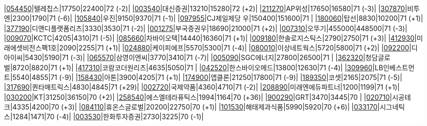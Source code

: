 |[054450](https://finance.daum.net/quotes/A054450)|텔레칩스|17750|22400|72 (-2)|
|[003540](https://finance.daum.net/quotes/A003540)|대신증권|13210|15280|72 (+2)|
|[211270](https://finance.daum.net/quotes/A211270)|AP위성|17650|16580|71 (-3)|
|[307870](https://finance.daum.net/quotes/A307870)|비투엔|2300|1790|71 (-6)|
|[105840](https://finance.daum.net/quotes/A105840)|우진|9150|9370|71 (-1)|
|[097955](https://finance.daum.net/quotes/A097955)|CJ제일제당 우|150400|151600|71 |
|[180060](https://finance.daum.net/quotes/A180060)|탑선|8830|10200|71 (+1)|
|[377190](https://finance.daum.net/quotes/A377190)|디앤디플랫폼리츠|3330|3530|71 (-2)|
|[001275](https://finance.daum.net/quotes/A001275)|부국증권우|18690|21000|71 (+2)|
|[007310](https://finance.daum.net/quotes/A007310)|오뚜기|455000|448500|71 (-3)|
|[009070](https://finance.daum.net/quotes/A009070)|KCTC|4205|4310|71 (-5)|
|[085660](https://finance.daum.net/quotes/A085660)|차바이오텍|14440|16360|71 (+1)|
|[009180](https://finance.daum.net/quotes/A009180)|한솔로지스틱스|2790|2750|71 (+3)|
|[412930](https://finance.daum.net/quotes/A412930)|미래에셋비전스팩1호|2090|2255|71 (+1)|
|[024880](https://finance.daum.net/quotes/A024880)|케이피에프|5570|5300|71 (-4)|
|[080010](https://finance.daum.net/quotes/A080010)|이상네트웍스|5720|5800|71 (+2)|
|[092200](https://finance.daum.net/quotes/A092200)|디아이씨|5430|5190|71 (-3)|
|[065570](https://finance.daum.net/quotes/A065570)|삼영이엔씨|3770|3410|71 (-7)|
|[005090](https://finance.daum.net/quotes/A005090)|SGC에너지|27800|26500|71 |
|[362320](https://finance.daum.net/quotes/A362320)|청담글로벌|8720|8820|71 (+1)|
|[417310](https://finance.daum.net/quotes/A417310)|코람코더원리츠|4635|5050|71 |
|[042520](https://finance.daum.net/quotes/A042520)|한스바이오메드|13800|12630|71 (-4)|
|[309960](https://finance.daum.net/quotes/A309960)|LB인베스트먼트|5540|4855|71 (-9)|
|[158430](https://finance.daum.net/quotes/A158430)|아톤|3900|4205|71 (+1)|
|[174900](https://finance.daum.net/quotes/A174900)|앱클론|21250|17800|71 (-9)|
|[189350](https://finance.daum.net/quotes/A189350)|코셋|2165|2075|71 (-5)|
|[317690](https://finance.daum.net/quotes/A317690)|퀀타매트릭스|4830|4845|71 (+29)|
|[002720](https://finance.daum.net/quotes/A002720)|국제약품|4360|4710|71 (-2)|
|[208890](https://finance.daum.net/quotes/A208890)|미래엔에듀파트너|1200|1199|71 (+1)|
|[030200](https://finance.daum.net/quotes/A030200)|KT|31250|36150|70 (+2)|
|[258540](https://finance.daum.net/quotes/A258540)|에스엘테라퓨틱스|1994|1164|70 (+36)|
|[900290](https://finance.daum.net/quotes/A900290)|GRT|3470|3445|70 |
|[020710](https://finance.daum.net/quotes/A020710)|시공테크|4335|4200|70 (+3)|
|[084110](https://finance.daum.net/quotes/A084110)|휴온스글로벌|20200|22750|70 (+1)|
|[101530](https://finance.daum.net/quotes/A101530)|해태제과식품|5990|5920|70 (+6)|
|[033170](https://finance.daum.net/quotes/A033170)|시그네틱스|1284|1471|70 (-4)|
|[003530](https://finance.daum.net/quotes/A003530)|한화투자증권|2730|3225|70 (-1)|